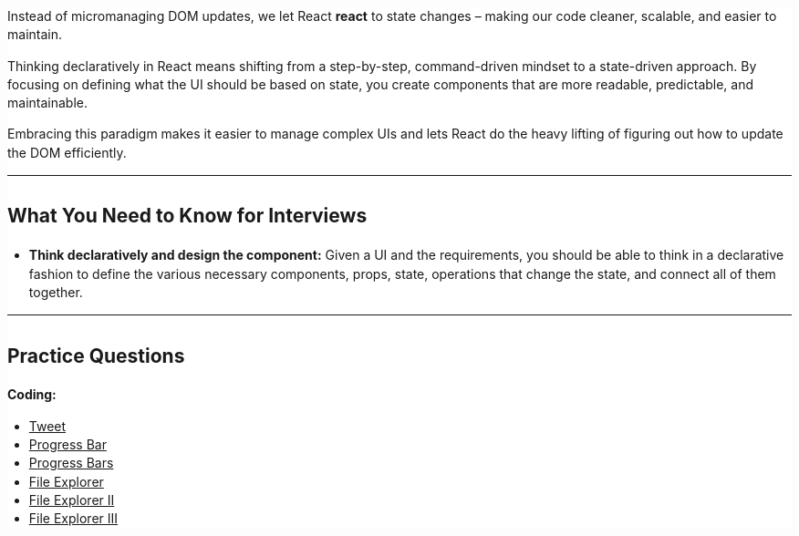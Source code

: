 Instead of micromanaging DOM updates, we let React **react** to state changes – making our code cleaner, scalable, and easier to maintain.

Thinking declaratively in React means shifting from a step-by-step, command-driven mindset to a state-driven approach. By focusing on defining what the UI should be based on state, you create components that are more readable, predictable, and maintainable.

Embracing this paradigm makes it easier to manage complex UIs and lets React do the heavy lifting of figuring out how to update the DOM efficiently.

---

## What You Need to Know for Interviews
- **Think declaratively and design the component:** Given a UI and the requirements, you should be able to think in a declarative fashion to define the various necessary components, props, state, operations that change the state, and connect all of them together.

---

## Practice Questions
**Coding:**
- [Tweet](/questions/user-interface/tweet/react?framework=react&tab=coding)
- [Progress Bar](/questions/user-interface/progress-bar/react?framework=react&tab=coding)
- [Progress Bars](/questions/user-interface/progress-bars/react?framework=react&tab=coding)
- [File Explorer](/questions/user-interface/file-explorer/react?framework=react&tab=coding)
- [File Explorer II](/questions/user-interface/file-explorer-ii/react?framework=react&tab=coding)
- [File Explorer III](/questions/user-interface/file-explorer-iii/react?framework=react&tab=coding)